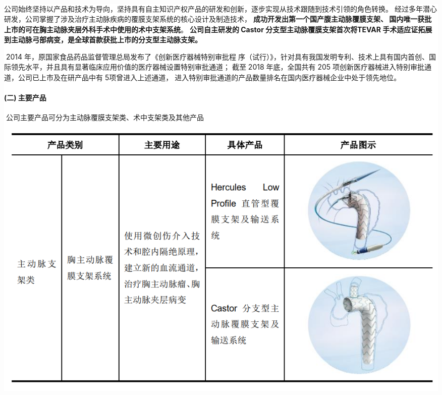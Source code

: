​	公司始终坚持以产品和技术为导向，坚持具有自主知识产权产品的研发和创新，逐步实现从技术跟随到技术引领的角色转换。 经过多年潜心研发，公司掌握了涉及治疗主动脉疾病的覆膜支架系统的核心设计及制造技术， **成功开发出第一个国产腹主动脉覆膜支架、 国内唯一获批上市的可在胸主动脉夹层外科手术中使用的术中支架系统**。 **公司自主研发的 Castor 分支型主动脉覆膜支架首次将TEVAR 手术适应证拓展到主动脉弓部病变，是全球首款获批上市的分支型主动脉支架。** 

​	2014 年，原国家食品药品监督管理总局发布了《创新医疗器械特别审批程 序（试行）》，针对具有我国发明专利、技术上具有国内首创、国际领先水平，并且具有显著临床应用价值的医疗器械设置特别审批通道； 截至 2018 年底，全国共有 205 项创新医疗器械进入特别审批通道，公司已上市及在研产品中有 5项曾进入上述通道， 进入特别审批通道的产品数量排名在国内医疗器械企业中处于领先地位。 

#### (二) 主要产品

​	公司主要产品可分为主动脉覆膜支架类、术中支架类及其他产品 

![1574023189002](心脉医疗.assets/1574023189002.png)
